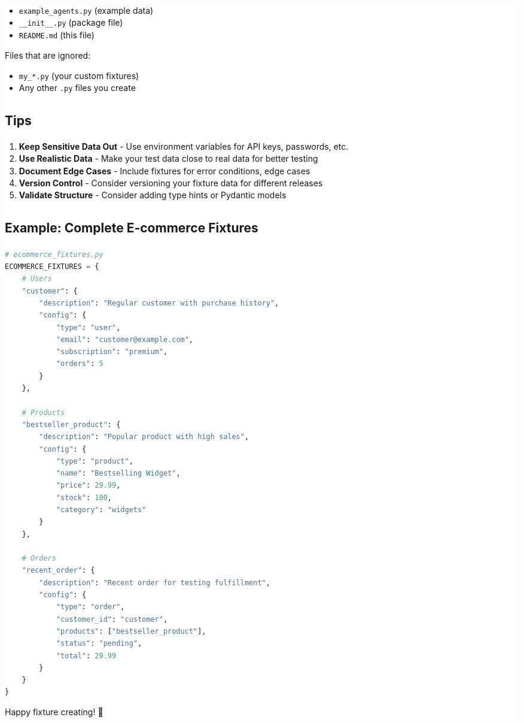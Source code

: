 - `example_agents.py` (example data)
- `__init__.py` (package file)
- `README.md` (this file)

Files that are ignored:

- `my_*.py` (your custom fixtures)
- Any other `.py` files you create

## Tips

1. **Keep Sensitive Data Out** - Use environment variables for API keys, passwords, etc.
2. **Use Realistic Data** - Make your test data close to real data for better testing
3. **Document Edge Cases** - Include fixtures for error conditions, edge cases
4. **Version Control** - Consider versioning your fixture data for different releases
5. **Validate Structure** - Consider adding type hints or Pydantic models

## Example: Complete E-commerce Fixtures

```python
# ecommerce_fixtures.py
ECOMMERCE_FIXTURES = {
    # Users
    "customer": {
        "description": "Regular customer with purchase history",
        "config": {
            "type": "user",
            "email": "customer@example.com",
            "subscription": "premium",
            "orders": 5
        }
    },
    
    # Products  
    "bestseller_product": {
        "description": "Popular product with high sales",
        "config": {
            "type": "product",
            "name": "Bestselling Widget",
            "price": 29.99,
            "stock": 100,
            "category": "widgets"
        }
    },
    
    # Orders
    "recent_order": {
        "description": "Recent order for testing fulfillment",
        "config": {
            "type": "order",
            "customer_id": "customer",
            "products": ["bestseller_product"],
            "status": "pending",
            "total": 29.99
        }
    }
}
```

Happy fixture creating! 🎯
